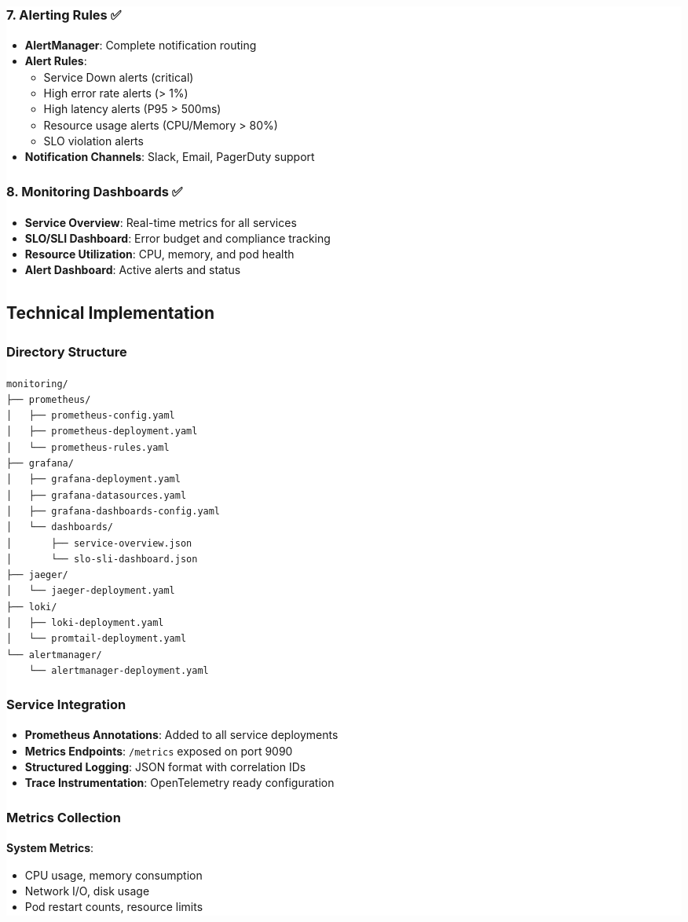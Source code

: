 ### 7. Alerting Rules ✅
- **AlertManager**: Complete notification routing
- **Alert Rules**:
  - Service Down alerts (critical)
  - High error rate alerts (> 1%)
  - High latency alerts (P95 > 500ms)
  - Resource usage alerts (CPU/Memory > 80%)
  - SLO violation alerts
- **Notification Channels**: Slack, Email, PagerDuty support

### 8. Monitoring Dashboards ✅
- **Service Overview**: Real-time metrics for all services
- **SLO/SLI Dashboard**: Error budget and compliance tracking
- **Resource Utilization**: CPU, memory, and pod health
- **Alert Dashboard**: Active alerts and status

## Technical Implementation

### Directory Structure
```
monitoring/
├── prometheus/
│   ├── prometheus-config.yaml
│   ├── prometheus-deployment.yaml
│   └── prometheus-rules.yaml
├── grafana/
│   ├── grafana-deployment.yaml
│   ├── grafana-datasources.yaml
│   ├── grafana-dashboards-config.yaml
│   └── dashboards/
│       ├── service-overview.json
│       └── slo-sli-dashboard.json
├── jaeger/
│   └── jaeger-deployment.yaml
├── loki/
│   ├── loki-deployment.yaml
│   └── promtail-deployment.yaml
└── alertmanager/
    └── alertmanager-deployment.yaml
```

### Service Integration
- **Prometheus Annotations**: Added to all service deployments
- **Metrics Endpoints**: `/metrics` exposed on port 9090
- **Structured Logging**: JSON format with correlation IDs
- **Trace Instrumentation**: OpenTelemetry ready configuration

### Metrics Collection
**System Metrics**:
- CPU usage, memory consumption
- Network I/O, disk usage
- Pod restart counts, resource limits
